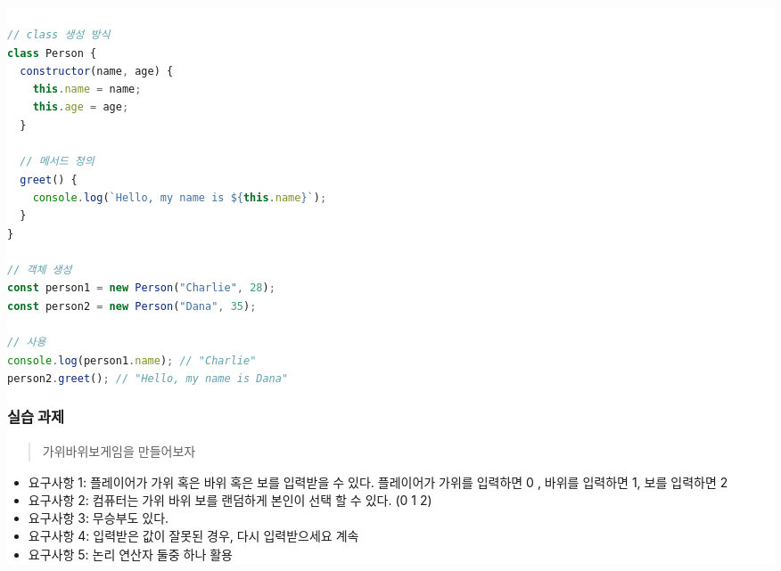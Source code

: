 ```js

// class 생성 방식
class Person {
  constructor(name, age) {
    this.name = name;
    this.age = age;
  }

  // 메서드 정의
  greet() {
    console.log(`Hello, my name is ${this.name}`);
  }
}

// 객체 생성
const person1 = new Person("Charlie", 28);
const person2 = new Person("Dana", 35);

// 사용
console.log(person1.name); // "Charlie"
person2.greet(); // "Hello, my name is Dana"

```
### 실습 과제 
> 가위바위보게임을 만들어보자

- 요구사항 1: 플레이어가 가위 혹은 바위 혹은 보를 입력받을 수 있다.
            플레이어가 가위를 입력하면 0 , 바위를 입력하면 1, 보를 입력하면 2
- 요구사항 2: 컴퓨터는 가위 바위 보를 랜덤하게 본인이 선택 할 수 있다. (0 1 2)
- 요구사항 3: 무승부도 있다.
- 요구사항 4: 입력받은 값이 잘못된 경우, 다시 입력받으세요 계속
- 요구사항 5: 논리 연산자 둘중 하나 활용